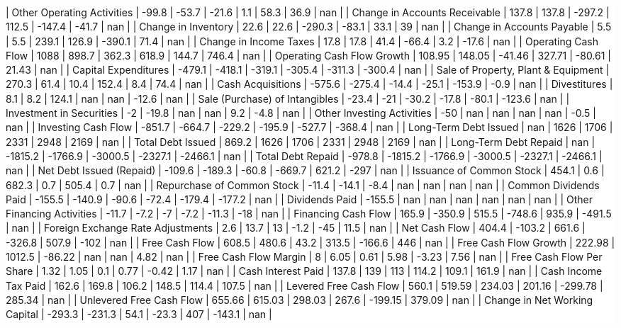 | Other Operating Activities            |  -99.8  |         -53.7  |         -21.6  |           1.1  |          58.3  |          36.9  |           nan |
| Change in Accounts Receivable         |  137.8  |         137.8  |        -297.2  |         112.5  |        -147.4  |         -41.7  |           nan |
| Change in Inventory                   |   22.6  |          22.6  |        -290.3  |         -83.1  |          33.1  |          39    |           nan |
| Change in Accounts Payable            |    5.5  |           5.5  |         239.1  |         126.9  |        -390.1  |          71.4  |           nan |
| Change in Income Taxes                |   17.8  |          17.8  |          41.4  |         -66.4  |           3.2  |         -17.6  |           nan |
| Operating Cash Flow                   | 1088    |         898.7  |         362.3  |         618.9  |         144.7  |         746.4  |           nan |
| Operating Cash Flow Growth            |  108.95 |         148.05 |         -41.46 |         327.71 |         -80.61 |          21.43 |           nan |
| Capital Expenditures                  | -479.1  |        -418.1  |        -319.1  |        -305.4  |        -311.3  |        -300.4  |           nan |
| Sale of Property, Plant & Equipment   |  270.3  |          61.4  |          10.4  |         152.4  |           8.4  |          74.4  |           nan |
| Cash Acquisitions                     | -575.6  |        -275.4  |         -14.4  |         -25.1  |        -153.9  |          -0.9  |           nan |
| Divestitures                          |    8.1  |           8.2  |         124.1  |         nan    |         nan    |         -12.6  |           nan |
| Sale (Purchase) of Intangibles        |  -23.4  |         -21    |         -30.2  |         -17.8  |         -80.1  |        -123.6  |           nan |
| Investment in Securities              |   -2    |         -19.8  |         nan    |         nan    |           9.2  |          -4.8  |           nan |
| Other Investing Activities            |  -50    |         nan    |         nan    |         nan    |         nan    |          -0.5  |           nan |
| Investing Cash Flow                   | -851.7  |        -664.7  |        -229.2  |        -195.9  |        -527.7  |        -368.4  |           nan |
| Long-Term Debt Issued                 |  nan    |        1626    |        1706    |        2331    |        2948    |        2169    |           nan |
| Total Debt Issued                     |  869.2  |        1626    |        1706    |        2331    |        2948    |        2169    |           nan |
| Long-Term Debt Repaid                 |  nan    |       -1815.2  |       -1766.9  |       -3000.5  |       -2327.1  |       -2466.1  |           nan |
| Total Debt Repaid                     | -978.8  |       -1815.2  |       -1766.9  |       -3000.5  |       -2327.1  |       -2466.1  |           nan |
| Net Debt Issued (Repaid)              | -109.6  |        -189.3  |         -60.8  |        -669.7  |         621.2  |        -297    |           nan |
| Issuance of Common Stock              |  454.1  |           0.6  |         682.3  |           0.7  |         505.4  |           0.7  |           nan |
| Repurchase of Common Stock            |  -11.4  |         -14.1  |          -8.4  |         nan    |         nan    |         nan    |           nan |
| Common Dividends Paid                 | -155.5  |        -140.9  |         -90.6  |         -72.4  |        -179.4  |        -177.2  |           nan |
| Dividends Paid                        | -155.5  |         nan    |         nan    |         nan    |         nan    |         nan    |           nan |
| Other Financing Activities            |  -11.7  |          -7.2  |          -7    |          -7.2  |         -11.3  |         -18    |           nan |
| Financing Cash Flow                   |  165.9  |        -350.9  |         515.5  |        -748.6  |         935.9  |        -491.5  |           nan |
| Foreign Exchange Rate Adjustments     |    2.6  |          13.7  |          13    |          -1.2  |         -45    |          11.5  |           nan |
| Net Cash Flow                         |  404.4  |        -103.2  |         661.6  |        -326.8  |         507.9  |        -102    |           nan |
| Free Cash Flow                        |  608.5  |         480.6  |          43.2  |         313.5  |        -166.6  |         446    |           nan |
| Free Cash Flow Growth                 |  222.98 |        1012.5  |         -86.22 |         nan    |         nan    |           4.82 |           nan |
| Free Cash Flow Margin                 |    8    |           6.05 |           0.61 |           5.98 |          -3.23 |           7.56 |           nan |
| Free Cash Flow Per Share              |    1.32 |           1.05 |           0.1  |           0.77 |          -0.42 |           1.17 |           nan |
| Cash Interest Paid                    |  137.8  |         139    |         113    |         114.2  |         109.1  |         161.9  |           nan |
| Cash Income Tax Paid                  |  162.6  |         169.8  |         106.2  |         148.5  |         114.4  |         107.5  |           nan |
| Levered Free Cash Flow                |  560.1  |         519.59 |         234.03 |         201.16 |        -299.78 |         285.34 |           nan |
| Unlevered Free Cash Flow              |  655.66 |         615.03 |         298.03 |         267.6  |        -199.15 |         379.09 |           nan |
| Change in Net Working Capital         | -293.3  |        -231.3  |          54.1  |         -23.3  |         407    |        -143.1  |           nan |
